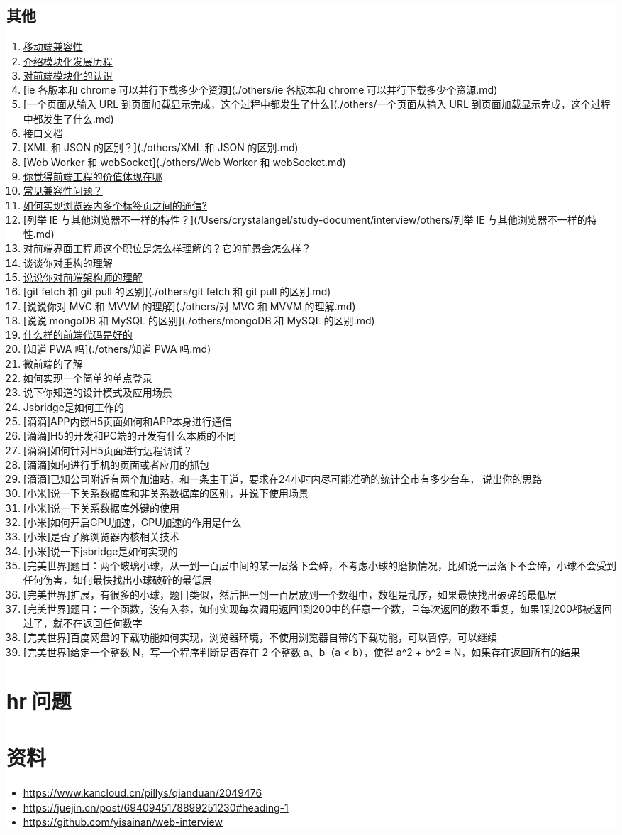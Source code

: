 ## 其他

1. [移动端兼容性](./others/移动端兼容性.md)
2. [介绍模块化发展历程](./others/模块化发展历程.md)
3. [对前端模块化的认识](./others/对前端模块化的认识.md)
4. [ie 各版本和 chrome 可以并行下载多少个资源](./others/ie 各版本和 chrome 可以并行下载多少个资源.md)
5. [一个页面从输入 URL 到页面加载显示完成，这个过程中都发生了什么](./others/一个页面从输入 URL 到页面加载显示完成，这个过程中都发生了什么.md)
6. [接口文档](./others/接口文档.md)
7. [XML 和 JSON 的区别？](./others/XML 和 JSON 的区别.md)
8. [Web Worker 和 webSocket](./others/Web Worker 和 webSocket.md)
9. [你觉得前端工程的价值体现在哪](./others/前端工程的价值体现.md)
10. [常见兼容性问题？](./others/常见兼容性问题.md)
11. [如何实现浏览器内多个标签页之间的通信? ](./others/如何实现浏览器内多个标签页之间的通信.md)
12. [列举 IE 与其他浏览器不一样的特性？](/Users/crystalangel/study-document/interview/others/列举 IE 与其他浏览器不一样的特性.md)
13. [对前端界面工程师这个职位是怎么样理解的？它的前景会怎么样？](./others/对前端界面工程师这个职位是怎么样理解的？它的前景会怎么样.md)
14. [谈谈你对重构的理解](./others/对重构的理解.md)
15. [说说你对前端架构师的理解](./others/对前端架构师的理解.md)
16. [git fetch 和 git pull 的区别](./others/git fetch 和 git pull 的区别.md)
17. [说说你对 MVC 和 MVVM 的理解](./others/对 MVC 和 MVVM 的理解.md)
18. [说说 mongoDB 和 MySQL 的区别](./others/mongoDB 和 MySQL 的区别.md)
19. [什么样的前端代码是好的](./others/什么样的前端代码是好的.md)
20. [知道 PWA 吗](./others/知道 PWA 吗.md)
21. [微前端的了解](./others/微前端的了解.md)
22. 如何实现一个简单的单点登录
23. 说下你知道的设计模式及应用场景
24. Jsbridge是如何工作的
25. [滴滴]APP内嵌H5页面如何和APP本身进行通信
26. [滴滴]H5的开发和PC端的开发有什么本质的不同 
27. [滴滴]如何针对H5页面进行远程调试？
28. [滴滴]如何进行手机的页面或者应用的抓包
29. [滴滴]已知公司附近有两个加油站，和一条主干道，要求在24小时内尽可能准确的统计全市有多少台车， 说出你的思路 
30. [小米]说一下关系数据库和非关系数据库的区别，并说下使用场景
31. [小米]说一下关系数据库外键的使用
32. [小米]如何开启GPU加速，GPU加速的作用是什么
33. [小米]是否了解浏览器内核相关技术
34. [小米]说一下jsbridge是如何实现的  
35. [完美世界]题目：两个玻璃小球，从一到一百层中间的某一层落下会碎，不考虑小球的磨损情况，比如说一层落下不会碎，小球不会受到任何伤害，如何最快找出小球破碎的最低层
36. [完美世界]扩展，有很多的小球，题目类似，然后把一到一百层放到一个数组中，数组是乱序，如果最快找出破碎的最低层 
37. [完美世界]题目：一个函数，没有入参，如何实现每次调用返回1到200中的任意一个数，且每次返回的数不重复，如果1到200都被返回过了，就不在返回任何数字
38. [完美世界]百度网盘的下载功能如何实现，浏览器环境，不使用浏览器自带的下载功能，可以暂停，可以继续
39. [完美世界]给定一个整数 N，写一个程序判断是否存在 2 个整数 a、b（a < b），使得 a^2 + b^2 = N，如果存在返回所有的结果



# hr 问题







# 资料

- https://www.kancloud.cn/pillys/qianduan/2049476
- https://juejin.cn/post/6940945178899251230#heading-1
- https://github.com/yisainan/web-interview



